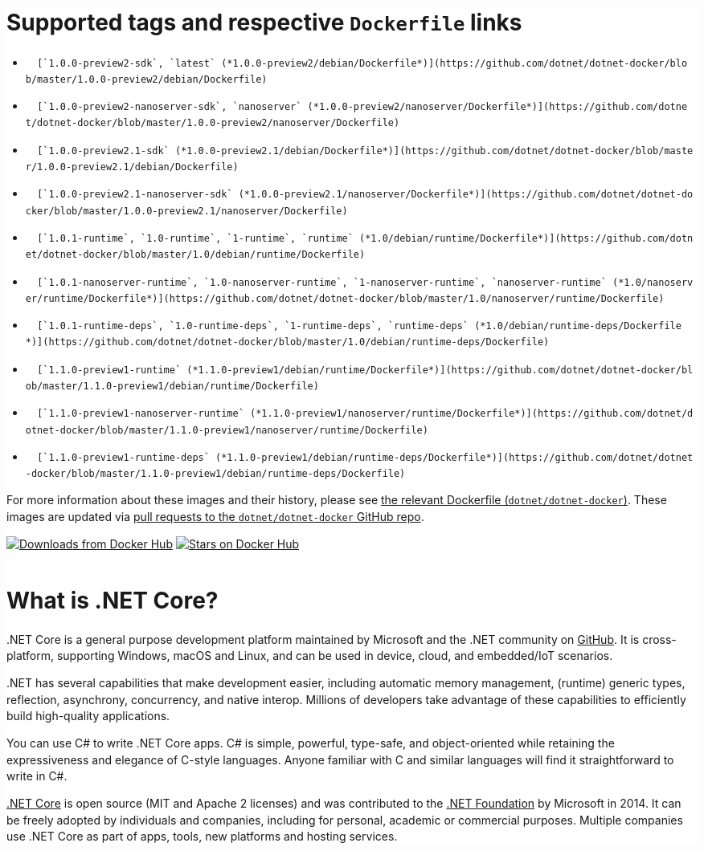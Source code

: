 # Supported tags and respective `Dockerfile` links

-       [`1.0.0-preview2-sdk`, `latest` (*1.0.0-preview2/debian/Dockerfile*)](https://github.com/dotnet/dotnet-docker/blob/master/1.0.0-preview2/debian/Dockerfile)
-       [`1.0.0-preview2-nanoserver-sdk`, `nanoserver` (*1.0.0-preview2/nanoserver/Dockerfile*)](https://github.com/dotnet/dotnet-docker/blob/master/1.0.0-preview2/nanoserver/Dockerfile)
-       [`1.0.0-preview2.1-sdk` (*1.0.0-preview2.1/debian/Dockerfile*)](https://github.com/dotnet/dotnet-docker/blob/master/1.0.0-preview2.1/debian/Dockerfile)
-       [`1.0.0-preview2.1-nanoserver-sdk` (*1.0.0-preview2.1/nanoserver/Dockerfile*)](https://github.com/dotnet/dotnet-docker/blob/master/1.0.0-preview2.1/nanoserver/Dockerfile)
-       [`1.0.1-runtime`, `1.0-runtime`, `1-runtime`, `runtime` (*1.0/debian/runtime/Dockerfile*)](https://github.com/dotnet/dotnet-docker/blob/master/1.0/debian/runtime/Dockerfile)
-       [`1.0.1-nanoserver-runtime`, `1.0-nanoserver-runtime`, `1-nanoserver-runtime`, `nanoserver-runtime` (*1.0/nanoserver/runtime/Dockerfile*)](https://github.com/dotnet/dotnet-docker/blob/master/1.0/nanoserver/runtime/Dockerfile)
-       [`1.0.1-runtime-deps`, `1.0-runtime-deps`, `1-runtime-deps`, `runtime-deps` (*1.0/debian/runtime-deps/Dockerfile*)](https://github.com/dotnet/dotnet-docker/blob/master/1.0/debian/runtime-deps/Dockerfile)
-       [`1.1.0-preview1-runtime` (*1.1.0-preview1/debian/runtime/Dockerfile*)](https://github.com/dotnet/dotnet-docker/blob/master/1.1.0-preview1/debian/runtime/Dockerfile)
-       [`1.1.0-preview1-nanoserver-runtime` (*1.1.0-preview1/nanoserver/runtime/Dockerfile*)](https://github.com/dotnet/dotnet-docker/blob/master/1.1.0-preview1/nanoserver/runtime/Dockerfile)
-       [`1.1.0-preview1-runtime-deps` (*1.1.0-preview1/debian/runtime-deps/Dockerfile*)](https://github.com/dotnet/dotnet-docker/blob/master/1.1.0-preview1/debian/runtime-deps/Dockerfile)

For more information about these images and their history, please see [the relevant Dockerfile (`dotnet/dotnet-docker`)](https://github.com/dotnet/dotnet-docker/search?utf8=%E2%9C%93&q=FROM&type=Code). These images are updated via [pull requests to the `dotnet/dotnet-docker` GitHub repo](https://github.com/dotnet/dotnet-docker/pulls?utf8=%E2%9C%93&q=).

[![Downloads from Docker Hub](https://img.shields.io/docker/pulls/microsoft/dotnet.svg)](https://hub.docker.com/r/microsoft/dotnet)
[![Stars on Docker Hub](https://img.shields.io/docker/stars/microsoft/dotnet.svg)](https://hub.docker.com/r/microsoft/dotnet)

# What is .NET Core?

.NET Core is a general purpose development platform maintained by Microsoft and the .NET community on [GitHub](https://github.com/dotnet/core). It is cross-platform, supporting Windows, macOS and Linux, and can be used in device, cloud, and embedded/IoT scenarios. 

.NET has several capabilities that make development easier, including automatic memory management, (runtime) generic types, reflection, asynchrony, concurrency, and native interop. Millions of developers take advantage of these capabilities to efficiently build high-quality applications.

You can use C# to write .NET Core apps. C# is simple, powerful, type-safe, and object-oriented while retaining the expressiveness and elegance of C-style languages. Anyone familiar with C and similar languages will find it straightforward to write in C#.

[.NET Core](https://github.com/dotnet/core) is open source (MIT and Apache 2 licenses) and was contributed to the [.NET Foundation](http://dotnetfoundation.org) by Microsoft in 2014. It can be freely adopted by individuals and companies, including for personal, academic or commercial purposes. Multiple companies use .NET Core as part of apps, tools, new platforms and hosting services.
